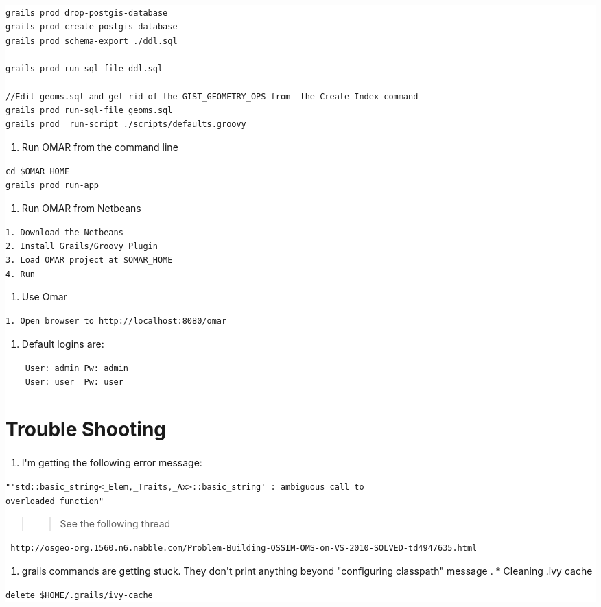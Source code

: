 ```
grails prod drop-postgis-database
grails prod create-postgis-database
grails prod schema-export ./ddl.sql

grails prod run-sql-file ddl.sql

//Edit geoms.sql and get rid of the GIST_GEOMETRY_OPS from  the Create Index command
grails prod run-sql-file geoms.sql
grails prod  run-script ./scripts/defaults.groovy
```
  1. Run OMAR from the command line
```
cd $OMAR_HOME
grails prod run-app
```
  1. Run OMAR from Netbeans
```
1. Download the Netbeans
2. Install Grails/Groovy Plugin
3. Load OMAR project at $OMAR_HOME
4. Run
```
  1. Use Omar
```
1. Open browser to http://localhost:8080/omar
```
  1. Default logins are:
```
    User: admin Pw: admin
    User: user  Pw: user
```


# Trouble Shooting #
  1. I'm getting the following error message:
```
"'std::basic_string<_Elem,_Traits,_Ax>::basic_string' : ambiguous call to 
overloaded function"
```
> > See the following thread
```
 http://osgeo-org.1560.n6.nabble.com/Problem-Building-OSSIM-OMS-on-VS-2010-SOLVED-td4947635.html
```
  1. grails commands are getting stuck. They don't print anything beyond "configuring classpath" message .
    * Cleaning .ivy cache
```
delete $HOME/.grails/ivy-cache
```